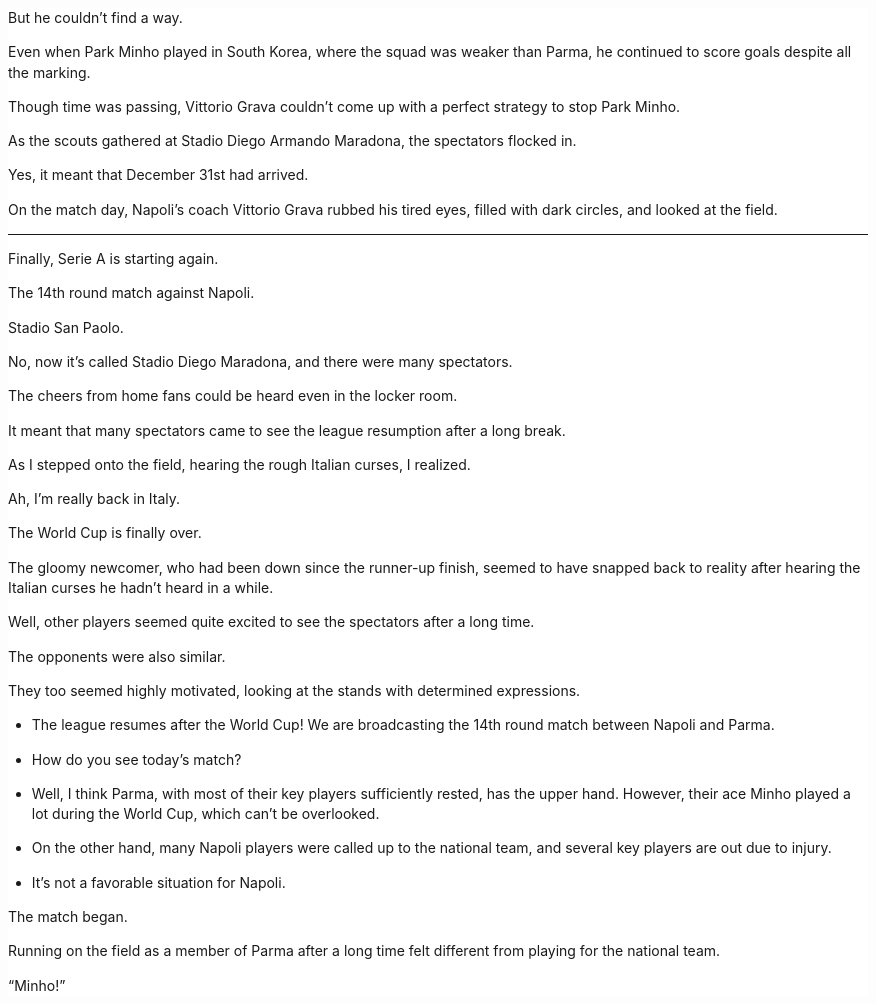 But he couldn’t find a way.

Even when Park Minho played in South Korea, where the squad was weaker than Parma, he continued to score goals despite all the marking.

Though time was passing, Vittorio Grava couldn’t come up with a perfect strategy to stop Park Minho.

As the scouts gathered at Stadio Diego Armando Maradona, the spectators flocked in.

Yes, it meant that December 31st had arrived.

On the match day, Napoli’s coach Vittorio Grava rubbed his tired eyes, filled with dark circles, and looked at the field.

* * *

Finally, Serie A is starting again.

The 14th round match against Napoli.

Stadio San Paolo.

No, now it’s called Stadio Diego Maradona, and there were many spectators.

The cheers from home fans could be heard even in the locker room.

It meant that many spectators came to see the league resumption after a long break.

As I stepped onto the field, hearing the rough Italian curses, I realized.

Ah, I’m really back in Italy.

The World Cup is finally over.

The gloomy newcomer, who had been down since the runner-up finish, seemed to have snapped back to reality after hearing the Italian curses he hadn’t heard in a while.

Well, other players seemed quite excited to see the spectators after a long time.

The opponents were also similar.

They too seemed highly motivated, looking at the stands with determined expressions.

- The league resumes after the World Cup! We are broadcasting the 14th round match between Napoli and Parma.

- How do you see today’s match?

- Well, I think Parma, with most of their key players sufficiently rested, has the upper hand. However, their ace Minho played a lot during the World Cup, which can’t be overlooked.

- On the other hand, many Napoli players were called up to the national team, and several key players are out due to injury.

- It’s not a favorable situation for Napoli.

The match began.

Running on the field as a member of Parma after a long time felt different from playing for the national team.

“Minho!”
